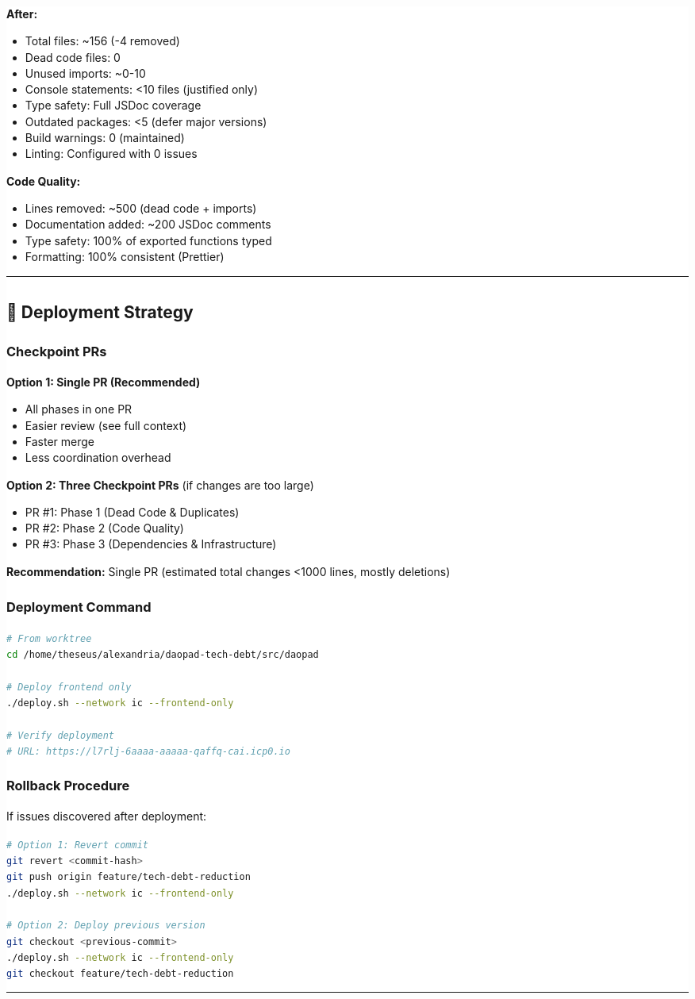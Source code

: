 **After:**
- Total files: ~156 (-4 removed)
- Dead code files: 0
- Unused imports: ~0-10
- Console statements: <10 files (justified only)
- Type safety: Full JSDoc coverage
- Outdated packages: <5 (defer major versions)
- Build warnings: 0 (maintained)
- Linting: Configured with 0 issues

**Code Quality:**
- Lines removed: ~500 (dead code + imports)
- Documentation added: ~200 JSDoc comments
- Type safety: 100% of exported functions typed
- Formatting: 100% consistent (Prettier)

---

## 🚀 Deployment Strategy

### Checkpoint PRs

**Option 1: Single PR (Recommended)**
- All phases in one PR
- Easier review (see full context)
- Faster merge
- Less coordination overhead

**Option 2: Three Checkpoint PRs** (if changes are too large)
- PR #1: Phase 1 (Dead Code & Duplicates)
- PR #2: Phase 2 (Code Quality)
- PR #3: Phase 3 (Dependencies & Infrastructure)

**Recommendation:** Single PR (estimated total changes <1000 lines, mostly deletions)

### Deployment Command

```bash
# From worktree
cd /home/theseus/alexandria/daopad-tech-debt/src/daopad

# Deploy frontend only
./deploy.sh --network ic --frontend-only

# Verify deployment
# URL: https://l7rlj-6aaaa-aaaaa-qaffq-cai.icp0.io
```

### Rollback Procedure

If issues discovered after deployment:

```bash
# Option 1: Revert commit
git revert <commit-hash>
git push origin feature/tech-debt-reduction
./deploy.sh --network ic --frontend-only

# Option 2: Deploy previous version
git checkout <previous-commit>
./deploy.sh --network ic --frontend-only
git checkout feature/tech-debt-reduction
```

---